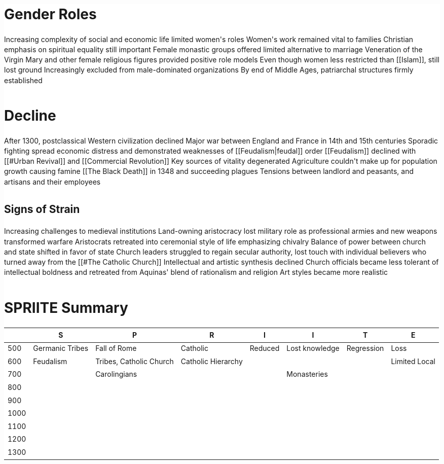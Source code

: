 # Gender Roles
Increasing complexity of social and economic life limited women's roles
Women's work remained vital to families
Christian emphasis on spiritual equality still important
Female monastic groups offered limited alternative to marriage
Veneration of the Virgin Mary and other female religious figures provided positive role models
Even though women less restricted than [[Islam]], still lost ground
Increasingly excluded from male-dominated organizations
By end of Middle Ages, patriarchal structures firmly established
# Decline
After 1300, postclassical Western civilization declined
Major war between England and France in 14th and 15th centuries
Sporadic fighting spread economic distress and demonstrated weaknesses of [[Feudalism|feudal]] order
[[Feudalism]] declined with [[#Urban Revival]] and [[Commercial Revolution]]
Key sources of vitality degenerated
Agriculture couldn't make up for population growth causing famine
[[The Black Death]] in 1348 and succeeding plagues
Tensions between landlord and peasants, and artisans and their employees
## Signs of Strain
Increasing challenges to medieval institutions
Land-owning aristocracy lost military role as professional armies and new weapons transformed warfare
Aristocrats retreated into ceremonial style of life emphasizing chivalry
Balance of power between church and state shifted in favor of state
Church leaders struggled to regain secular authority, lost touch with individual believers who turned away from the [[#The Catholic Church]]
Intellectual and artistic synthesis declined
Church officials became less tolerant of intellectual boldness and retreated from Aquinas' blend of rationalism and religion
Art styles became more realistic
# SPRIITE Summary

|      | S               | P                       | R                  | I       | I              | T          | E             |
| ---- | --------------- | ----------------------- | ------------------ | ------- | -------------- | ---------- | ------------- |
| 500  | Germanic Tribes | Fall of Rome            | Catholic           | Reduced | Lost knowledge | Regression | Loss          |
| 600  | Feudalism       | Tribes, Catholic Church | Catholic Hierarchy |         |                |            | Limited Local |
| 700  |                 | Carolingians            |                    |         | Monasteries    |            |               |
| 800  |                 |                         |                    |         |                |            |               |
| 900  |                 |                         |                    |         |                |            |               |
| 1000 |                 |                         |                    |         |                |            |               |
| 1100 |                 |                         |                    |         |                |            |               |
| 1200 |                 |                         |                    |         |                |            |               |
| 1300 |                 |                         |                    |         |                |            |               |

